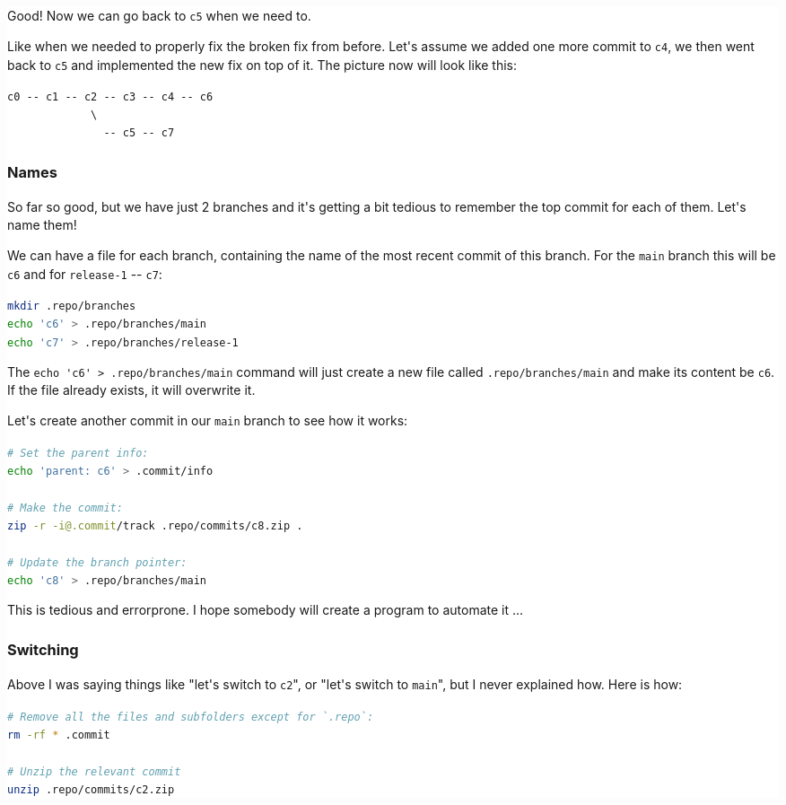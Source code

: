 Good! Now we can go back to `c5` when we need to.

Like when we needed to properly fix the broken fix from before. Let's assume we
added one more commit to `c4`, we then went back to `c5` and implemented the new
fix on top of it. The picture now will look like this:

```
c0 -- c1 -- c2 -- c3 -- c4 -- c6
             \
               -- c5 -- c7
```

### Names

So far so good, but we have just 2 branches and it's getting a bit tedious to
remember the top commit for each of them. Let's name them!

We can have a file for each branch, containing the name of the most recent
commit of this branch. For the `main` branch this will be `c6` and for
`release-1` -- `c7`:

```bash
mkdir .repo/branches
echo 'c6' > .repo/branches/main
echo 'c7' > .repo/branches/release-1
```

The `echo 'c6' > .repo/branches/main` command will just create a new file called
`.repo/branches/main` and make its content be `c6`. If the file already exists,
it will overwrite it.

Let's create another commit in our `main` branch to see how it works:

```bash
# Set the parent info:
echo 'parent: c6' > .commit/info

# Make the commit:
zip -r -i@.commit/track .repo/commits/c8.zip .

# Update the branch pointer:
echo 'c8' > .repo/branches/main
```

This is tedious and errorprone. I hope somebody will create a program to
automate it ...

### Switching

Above I was saying things like "let's switch to `c2`", or "let's switch to
`main`", but I never explained how. Here is how:

```bash
# Remove all the files and subfolders except for `.repo`:
rm -rf * .commit

# Unzip the relevant commit
unzip .repo/commits/c2.zip
```

